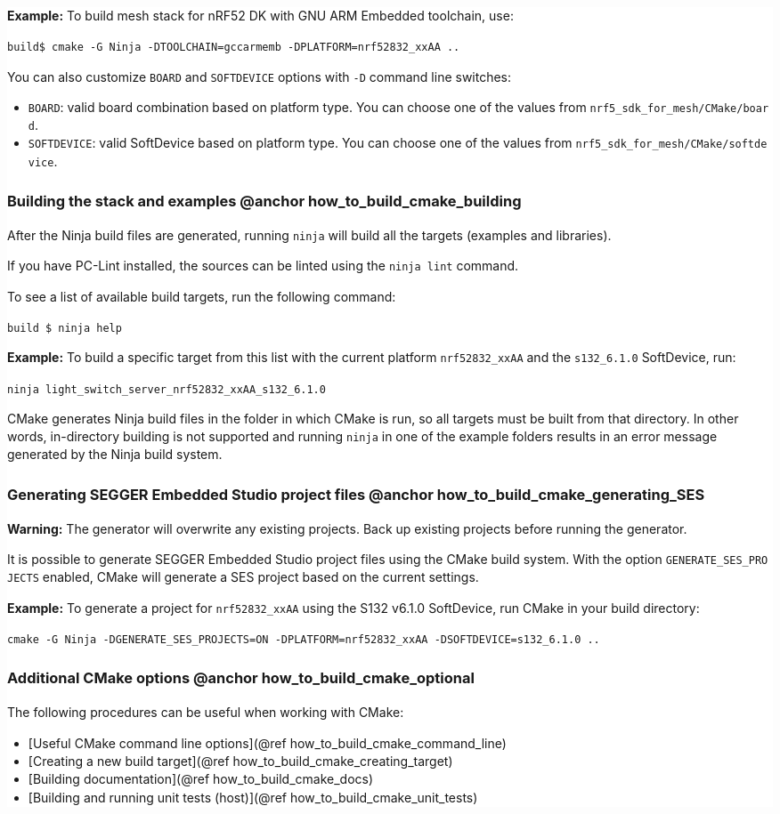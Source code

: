 **Example:** To build mesh stack for nRF52 DK with GNU ARM Embedded toolchain, use:

	build$ cmake -G Ninja -DTOOLCHAIN=gccarmemb -DPLATFORM=nrf52832_xxAA ..

You can also customize `BOARD` and `SOFTDEVICE` options with `-D` command line switches:
- `BOARD`: valid board combination based on platform type. You can choose one of the values from `nrf5_sdk_for_mesh/CMake/board`.
- `SOFTDEVICE`: valid SoftDevice based on platform type. You can choose one of the values from `nrf5_sdk_for_mesh/CMake/softdevice`.


### Building the stack and examples @anchor how_to_build_cmake_building

After the Ninja build files are generated,
running `ninja` will build all the targets (examples and libraries).

If you have PC-Lint installed, the sources can be linted using the `ninja lint` command.

To see a list of available build targets, run the following command:

    build $ ninja help

**Example:** To build a specific target from this list with the current platform `nrf52832_xxAA` and the `s132_6.1.0` SoftDevice, run:

	ninja light_switch_server_nrf52832_xxAA_s132_6.1.0


CMake generates Ninja build files in the folder in which CMake is run,
so all targets must be built from that directory. In other words, in-directory building is not supported
and running `ninja` in one of the example folders results in an error message generated by the Ninja build system.

### Generating SEGGER Embedded Studio project files @anchor how_to_build_cmake_generating_SES

**Warning:** The generator will overwrite any existing projects. Back up existing projects before
running the generator.

It is possible to generate SEGGER Embedded Studio project files using the CMake build system.
With the option `GENERATE_SES_PROJECTS` enabled, CMake will generate a SES project
based on the current settings.

**Example:** To generate a project for `nrf52832_xxAA` using the S132 v6.1.0 SoftDevice, run CMake in your build directory:

    cmake -G Ninja -DGENERATE_SES_PROJECTS=ON -DPLATFORM=nrf52832_xxAA -DSOFTDEVICE=s132_6.1.0 ..


### Additional CMake options @anchor how_to_build_cmake_optional

The following procedures can be useful when working with CMake:
- [Useful CMake command line options](@ref how_to_build_cmake_command_line)
- [Creating a new build target](@ref how_to_build_cmake_creating_target)
- [Building documentation](@ref how_to_build_cmake_docs)
- [Building and running unit tests (host)](@ref how_to_build_cmake_unit_tests)
